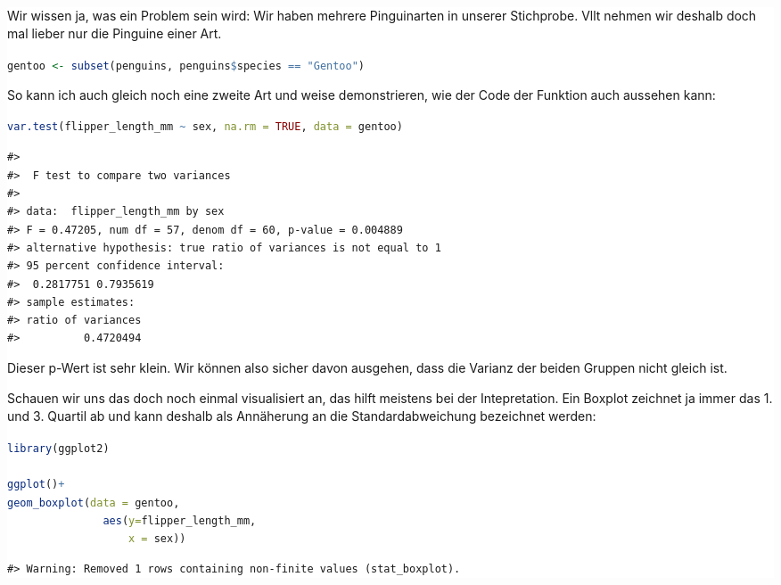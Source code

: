Wir wissen ja, was ein Problem sein wird: Wir haben mehrere Pinguinarten
in unserer Stichprobe. Vllt nehmen wir deshalb doch mal lieber nur die
Pinguine einer Art.

``` r
gentoo <- subset(penguins, penguins$species == "Gentoo") 
```

So kann ich auch gleich noch eine zweite Art und weise demonstrieren,
wie der Code der Funktion auch aussehen kann:

``` r
var.test(flipper_length_mm ~ sex, na.rm = TRUE, data = gentoo)
```

    #> 
    #>  F test to compare two variances
    #> 
    #> data:  flipper_length_mm by sex
    #> F = 0.47205, num df = 57, denom df = 60, p-value = 0.004889
    #> alternative hypothesis: true ratio of variances is not equal to 1
    #> 95 percent confidence interval:
    #>  0.2817751 0.7935619
    #> sample estimates:
    #> ratio of variances 
    #>          0.4720494

Dieser p-Wert ist sehr klein. Wir können also sicher davon ausgehen,
dass die Varianz der beiden Gruppen nicht gleich ist.

Schauen wir uns das doch noch einmal visualisiert an, das hilft meistens
bei der Intepretation. Ein Boxplot zeichnet ja immer das 1. und 3.
Quartil ab und kann deshalb als Annäherung an die Standardabweichung
bezeichnet werden:

``` r
library(ggplot2)

ggplot()+
geom_boxplot(data = gentoo, 
               aes(y=flipper_length_mm, 
                   x = sex))
```

    #> Warning: Removed 1 rows containing non-finite values (stat_boxplot).
